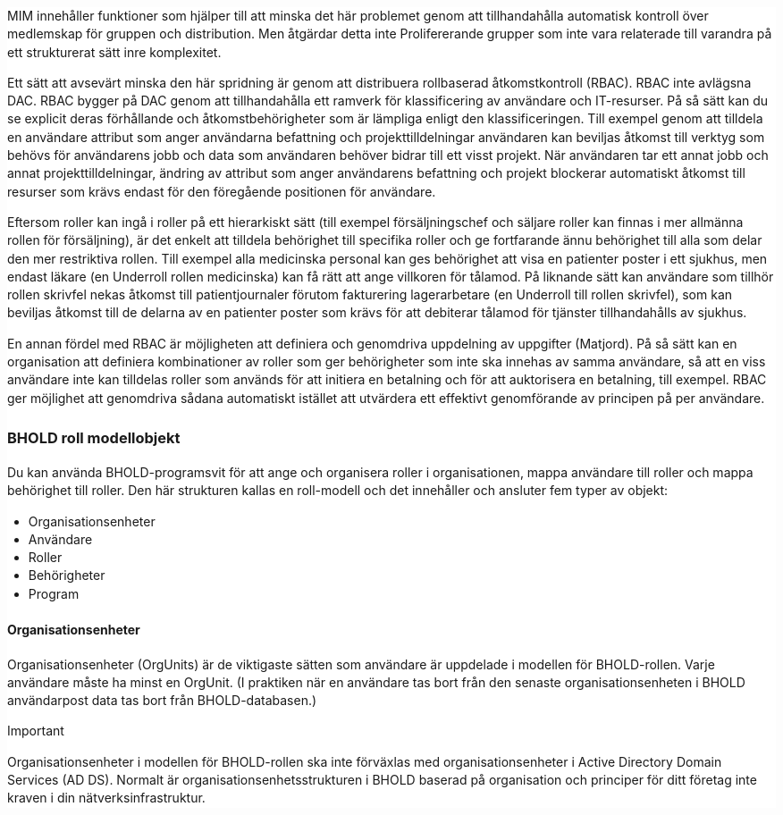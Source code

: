 MIM innehåller funktioner som hjälper till att minska det här problemet genom att tillhandahålla automatisk kontroll över medlemskap för gruppen och distribution. Men åtgärdar detta inte Prolifererande grupper som inte vara relaterade till varandra på ett strukturerat sätt inre komplexitet.

Ett sätt att avsevärt minska den här spridning är genom att distribuera rollbaserad åtkomstkontroll (RBAC). RBAC inte avlägsna DAC.  RBAC bygger på DAC genom att tillhandahålla ett ramverk för klassificering av användare och IT-resurser. På så sätt kan du se explicit deras förhållande och åtkomstbehörigheter som är lämpliga enligt den klassificeringen. Till exempel genom att tilldela en användare attribut som anger användarna befattning och projekttilldelningar användaren kan beviljas åtkomst till verktyg som behövs för användarens jobb och data som användaren behöver bidrar till ett visst projekt. När användaren tar ett annat jobb och annat projekttilldelningar, ändring av attribut som anger användarens befattning och projekt blockerar automatiskt åtkomst till resurser som krävs endast för den föregående positionen för användare.

Eftersom roller kan ingå i roller på ett hierarkiskt sätt (till exempel försäljningschef och säljare roller kan finnas i mer allmänna rollen för försäljning), är det enkelt att tilldela behörighet till specifika roller och ge fortfarande ännu behörighet till alla som delar den mer restriktiva rollen. Till exempel alla medicinska personal kan ges behörighet att visa en patienter poster i ett sjukhus, men endast läkare (en Underroll rollen medicinska) kan få rätt att ange villkoren för tålamod. På liknande sätt kan användare som tillhör rollen skrivfel nekas åtkomst till patientjournaler förutom fakturering lagerarbetare (en Underroll till rollen skrivfel), som kan beviljas åtkomst till de delarna av en patienter poster som krävs för att debiterar tålamod för tjänster tillhandahålls av sjukhus.

En annan fördel med RBAC är möjligheten att definiera och genomdriva uppdelning av uppgifter (Matjord). På så sätt kan en organisation att definiera kombinationer av roller som ger behörigheter som inte ska innehas av samma användare, så att en viss användare inte kan tilldelas roller som används för att initiera en betalning och för att auktorisera en betalning, till exempel. RBAC ger möjlighet att genomdriva sådana automatiskt istället att utvärdera ett effektivt genomförande av principen på per användare.

### <a name="bhold-role-model-objects"></a>BHOLD roll modellobjekt

Du kan använda BHOLD-programsvit för att ange och organisera roller i organisationen, mappa användare till roller och mappa behörighet till roller. Den här strukturen kallas en roll-modell och det innehåller och ansluter fem typer av objekt: 

- Organisationsenheter
- Användare
- Roller
- Behörigheter
- Program

#### <a name="organizational-units"></a>Organisationsenheter

Organisationsenheter (OrgUnits) är de viktigaste sätten som användare är uppdelade i modellen för BHOLD-rollen. Varje användare måste ha minst en OrgUnit. (I praktiken när en användare tas bort från den senaste organisationsenheten i BHOLD användarpost data tas bort från BHOLD-databasen.)

>[!Important]
Organisationsenheter i modellen för BHOLD-rollen ska inte förväxlas med organisationsenheter i Active Directory Domain Services (AD DS). Normalt är organisationsenhetsstrukturen i BHOLD baserad på organisation och principer för ditt företag inte kraven i din nätverksinfrastruktur.
